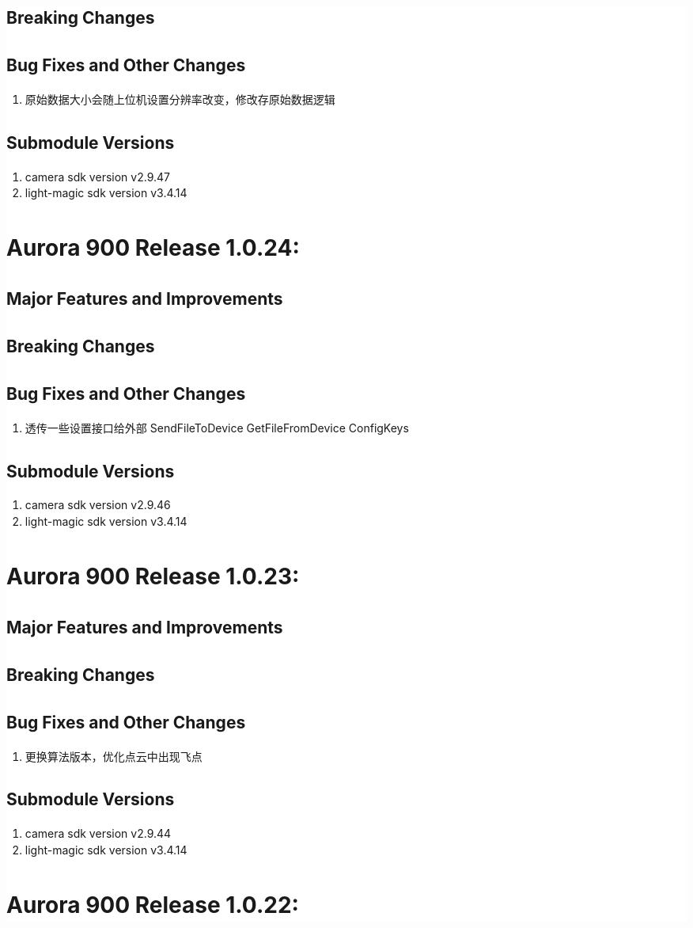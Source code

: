 ## Breaking Changes

## Bug Fixes and Other Changes

1. 原始数据大小会随上位机设置分辨率改变，修改存原始数据逻辑

## Submodule Versions

1. camera sdk version v2.9.47
2. light-magic sdk version v3.4.14

# Aurora 900 Release 1.0.24:

## Major Features and Improvements

## Breaking Changes

## Bug Fixes and Other Changes

1. 透传一些设置接口给外部 SendFileToDevice  GetFileFromDevice ConfigKeys

## Submodule Versions

1. camera sdk version v2.9.46
2. light-magic sdk version v3.4.14

# Aurora 900 Release 1.0.23:

## Major Features and Improvements

## Breaking Changes

## Bug Fixes and Other Changes

1. 更换算法版本，优化点云中出现飞点

## Submodule Versions

1. camera sdk version v2.9.44
2. light-magic sdk version v3.4.14

# Aurora 900 Release 1.0.22:
